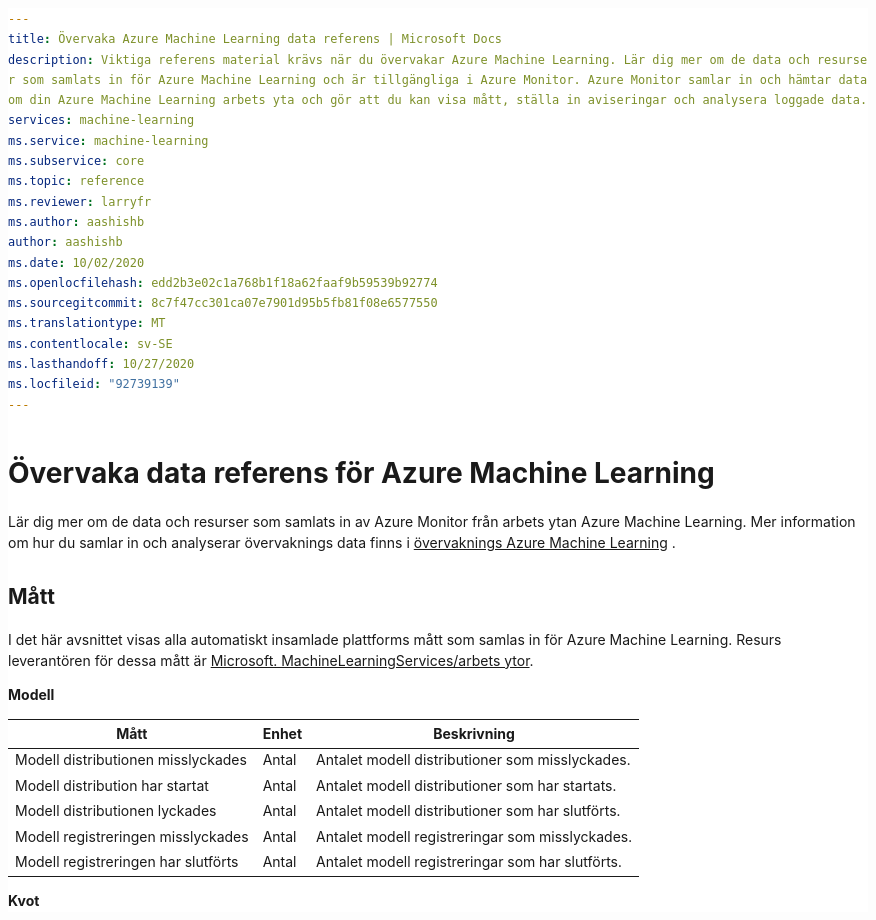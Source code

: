 ```yaml
---
title: Övervaka Azure Machine Learning data referens | Microsoft Docs
description: Viktiga referens material krävs när du övervakar Azure Machine Learning. Lär dig mer om de data och resurser som samlats in för Azure Machine Learning och är tillgängliga i Azure Monitor. Azure Monitor samlar in och hämtar data om din Azure Machine Learning arbets yta och gör att du kan visa mått, ställa in aviseringar och analysera loggade data.
services: machine-learning
ms.service: machine-learning
ms.subservice: core
ms.topic: reference
ms.reviewer: larryfr
ms.author: aashishb
author: aashishb
ms.date: 10/02/2020
ms.openlocfilehash: edd2b3e02c1a768b1f18a62faaf9b59539b92774
ms.sourcegitcommit: 8c7f47cc301ca07e7901d95b5fb81f08e6577550
ms.translationtype: MT
ms.contentlocale: sv-SE
ms.lasthandoff: 10/27/2020
ms.locfileid: "92739139"
---
```

# <a name="monitoring-azure-machine-learning-data-reference"></a>Övervaka data referens för Azure Machine Learning

Lär dig mer om de data och resurser som samlats in av Azure Monitor från arbets ytan Azure Machine Learning. Mer information om hur du samlar in och analyserar övervaknings data finns i [övervaknings Azure Machine Learning](monitor-azure-machine-learning.md) .

## <a name="metrics"></a>Mått

I det här avsnittet visas alla automatiskt insamlade plattforms mått som samlas in för Azure Machine Learning. Resurs leverantören för dessa mått är [Microsoft. MachineLearningServices/arbets ytor](/azure/azure-monitor/platform/metrics-supported#microsoftmachinelearningservicesworkspaces).

**Modell**

| Mått | Enhet | Beskrivning |
| ----- | ----- | ----- |
| Modell distributionen misslyckades | Antal | Antalet modell distributioner som misslyckades. |
| Modell distribution har startat | Antal | Antalet modell distributioner som har startats. |
| Modell distributionen lyckades | Antal | Antalet modell distributioner som har slutförts. |
| Modell registreringen misslyckades | Antal | Antalet modell registreringar som misslyckades. |
| Modell registreringen har slutförts | Antal | Antalet modell registreringar som har slutförts. |

**Kvot**
